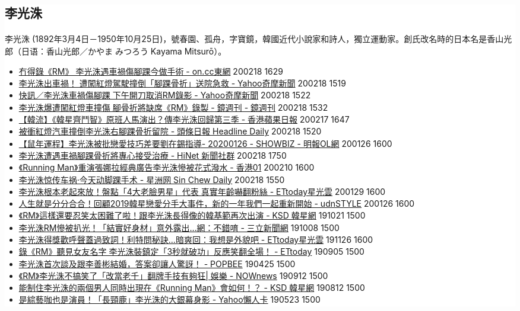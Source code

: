 ## 李光洙

李光洙 (1892年3月4日－1950年10月25日)，號春園、孤舟，字寶鏡，韓國近代小說家和詩人，獨立運動家。創氏改名時的日本名是香山光郎（日语：香山光郎／かやま みつろう Kayama Mitsurō）。
- [冇得錄《RM》 李光洙遇車禍傷腳踝今做手術 - on.cc東網](https://hk.on.cc/hk/bkn/cnt/entertainment/20200218/bkn-20200218155740315-0218_00862_001.html "冇得錄《RM》 李光洙遇車禍傷腳踝今做手術 - on.cc東網") 200218 1629
- [李光洙出車禍！ 遭闖紅燈駕駛撞倒「腳踝骨折」送院急救 - Yahoo奇摩新聞](https://tw.news.yahoo.com/%E6%9D%8E%E5%85%89%E6%B4%99%E5%87%BA%E8%BB%8A%E7%A6%8D%E9%81%AD%E9%97%96%E7%B4%85%E7%87%88%E9%A7%95%E9%A7%9B%E6%92%9E%E5%80%92%E8%85%B3%E8%B8%9D%E9%AA%A8%E6%8A%98%E9%80%81%E9%99%A2%E6%80%A5%E6%95%91-071951145.html "李光洙出車禍！ 遭闖紅燈駕駛撞倒「腳踝骨折」送院急救 - Yahoo奇摩新聞") 200218 1519
- [快訊／李光洙車禍傷腳踝 下午開刀取消RM錄影 - Yahoo奇摩新聞](https://tw.news.yahoo.com/%E5%BF%AB%E8%A8%8A-%E6%9D%8E%E5%85%89%E6%B4%99%E8%BB%8A%E7%A6%8D%E5%82%B7%E8%85%B3%E8%B8%9D-%E4%B8%8B%E5%8D%88%E9%96%8B%E5%88%80%E5%8F%96%E6%B6%88rm%E9%8C%84%E5%BD%B1-072234686.html "快訊／李光洙車禍傷腳踝 下午開刀取消RM錄影 - Yahoo奇摩新聞") 200218 1522
- [李光洙爆遭闖紅燈車撞傷 腳骨折將缺席《RM》錄製 - 鏡週刊 - 鏡週刊](https://www.mirrormedia.mg/story/20200218ent029/ "李光洙爆遭闖紅燈車撞傷 腳骨折將缺席《RM》錄製 - 鏡週刊 - 鏡週刊") 200218 1532
- [【韓流】《韓星齊鬥智》原班人馬演出？傳李光洙回歸第三季 - 香港蘋果日報](https://hk.appledaily.com/entertainment/20200217/M6NENTOC4Z67GN3UKPSSRJKK5M/ "【韓流】《韓星齊鬥智》原班人馬演出？傳李光洙回歸第三季 - 香港蘋果日報") 200217 1647
- [被衝紅燈汽車撞倒李光洙右腳踝骨折留院 - 頭條日報 Headline Daily](https://hd.stheadline.com/life/ent/realtime/1703884/%E5%8D%B3%E6%99%82-%E5%A8%9B%E6%A8%82-%E8%A2%AB%E8%A1%9D%E7%B4%85%E7%87%88%E6%B1%BD%E8%BB%8A%E6%92%9E%E5%80%92-%E6%9D%8E%E5%85%89%E6%B4%99%E5%8F%B3%E8%85%B3%E8%B8%9D%E9%AA%A8%E6%8A%98%E7%95%99%E9%99%A2 "被衝紅燈汽車撞倒李光洙右腳踝骨折留院 - 頭條日報 Headline Daily") 200218 1520
- [【鼠年運程】李光洙被批戀愛技巧差要劉在錫指導- 20200126 - SHOWBIZ - 明報OL網](https://ol.mingpao.com/ldy/showbiz/latest/20200126/1580045898699/%E3%80%90%E9%BC%A0%E5%B9%B4%E9%81%8B%E7%A8%8B%E3%80%91%E6%9D%8E%E5%85%89%E6%B4%99%E8%A2%AB%E6%89%B9%E6%88%80%E6%84%9B%E6%8A%80%E5%B7%A7%E5%B7%AE-%E8%A6%81%E5%8A%89%E5%9C%A8%E9%8C%AB%E6%8C%87%E5%B0%8E "【鼠年運程】李光洙被批戀愛技巧差要劉在錫指導- 20200126 - SHOWBIZ - 明報OL網") 200126 1600
- [李光洙遭遇車禍腳踝骨折將專心接受治療 - HiNet 新聞社群](http://times.hinet.net/topic/22790346 "李光洙遭遇車禍腳踝骨折將專心接受治療 - HiNet 新聞社群") 200218 1750
- [《Running Man》重演張娜拉經典廣告李光洙慘被花式潑水 - 香港01](https://www.hk01.com/%E5%8D%B3%E6%99%82%E5%A8%9B%E6%A8%82/432762/running-man-%E9%87%8D%E6%BC%94%E5%BC%B5%E5%A8%9C%E6%8B%89%E7%B6%93%E5%85%B8%E5%BB%A3%E5%91%8A-%E6%9D%8E%E5%85%89%E6%B4%99%E6%85%98%E8%A2%AB%E8%8A%B1%E5%BC%8F%E6%BD%91%E6%B0%B4 "《Running Man》重演張娜拉經典廣告李光洙慘被花式潑水 - 香港01") 200210 1600
- [李光洙惊传车祸‧今天动脚踝手术 - 星洲网 Sin Chew Daily](https://www.sinchew.com.my/content/content_2219111.html "李光洙惊传车祸‧今天动脚踝手术 - 星洲网 Sin Chew Daily") 200218 1550
- [李光洙根本老起來放！盤點「4大老臉男星」代表 真實年齡嚇翻粉絲 - ETtoday星光雲](https://star.ettoday.net/news/1600065 "李光洙根本老起來放！盤點「4大老臉男星」代表 真實年齡嚇翻粉絲 - ETtoday星光雲") 200129 1600
- [人生就是分分合合！回顧2019韓星戀愛分手大事件，新的一年我們一起重新開始 - udnSTYLE](https://style.udn.com/style/story/8065/4283333 "人生就是分分合合！回顧2019韓星戀愛分手大事件，新的一年我們一起重新開始 - udnSTYLE") 200126 1600
- [《RM》這樣還要忍笑太困難了啦！跟李光洙長得像的韓基範再次出演 - KSD 韓星網](https://www.koreastardaily.com/tc/news/121164 "《RM》這樣還要忍笑太困難了啦！跟李光洙長得像的韓基範再次出演 - KSD 韓星網") 191021 1500
- [李光洙RM慘被扒光！「結實好身材」意外露出…網：不錯唷 - 三立新聞網](https://www.setn.com/News.aspx?NewsID=614997 "李光洙RM慘被扒光！「結實好身材」意外露出…網：不錯唷 - 三立新聞網") 191008 1500
- [李光洙得獎歡呼聲蓋過致詞！利特問秘訣...暗爽回：我想是外貌吧 - ETtoday星光雲](https://star.ettoday.net/news/1588726 "李光洙得獎歡呼聲蓋過致詞！利特問秘訣...暗爽回：我想是外貌吧 - ETtoday星光雲") 191126 1600
- [錄《RM》聽見女友名字 李光洙裝鎮定「3秒就破功」反應笑翻全場！ - ETtoday](https://star.ettoday.net/news/1529123 "錄《RM》聽見女友名字 李光洙裝鎮定「3秒就破功」反應笑翻全場！ - ETtoday") 190905 1500
- [李光洙首次談及跟李善彬結婚，答案卻讓人驚訝！ - POPBEE](https://popbee.com/celebrities/celebrities-news/lee-kwang-soo-first-talked-about-marriage-after-admitting-love-relationship-lee-sun-bin/ "李光洙首次談及跟李善彬結婚，答案卻讓人驚訝！ - POPBEE") 190425 1500
- [《RM》李光洙不搞笑了「改當老千」翻牌手技有夠狂| 娛樂 - NOWnews](https://www.nownews.com/news/20190912/3628366/ "《RM》李光洙不搞笑了「改當老千」翻牌手技有夠狂| 娛樂 - NOWnews") 190912 1500
- [能制住李光洙的兩個男人同時出現在《Running Man》會如何！？ - KSD 韓星網](https://www.koreastardaily.com/tc/news/119219 "能制住李光洙的兩個男人同時出現在《Running Man》會如何！？ - KSD 韓星網") 190812 1500
- [是綜藝咖也是演員！「長頸鹿」李光洙的大銀幕身影 - Yahoo懶人卡](https://tw.youcard.yahoo.com/cardstack/c112f110-7d3a-11e9-846c-196892ee160f/%E6%98%AF%E7%B6%9C%E8%97%9D%E5%92%96%E4%B9%9F%E6%98%AF%E6%BC%94%E5%93%A1%EF%BC%81%E3%80%8C%E9%95%B7%E9%A0%B8%E9%B9%BF%E3%80%8D%E6%9D%8E%E5%85%89%E6%B4%99%E7%9A%84%E5%A4%A7%E9%8A%80%E5%B9%95%E8%BA%AB%E5%BD%B1 "是綜藝咖也是演員！「長頸鹿」李光洙的大銀幕身影 - Yahoo懶人卡") 190523 1500
